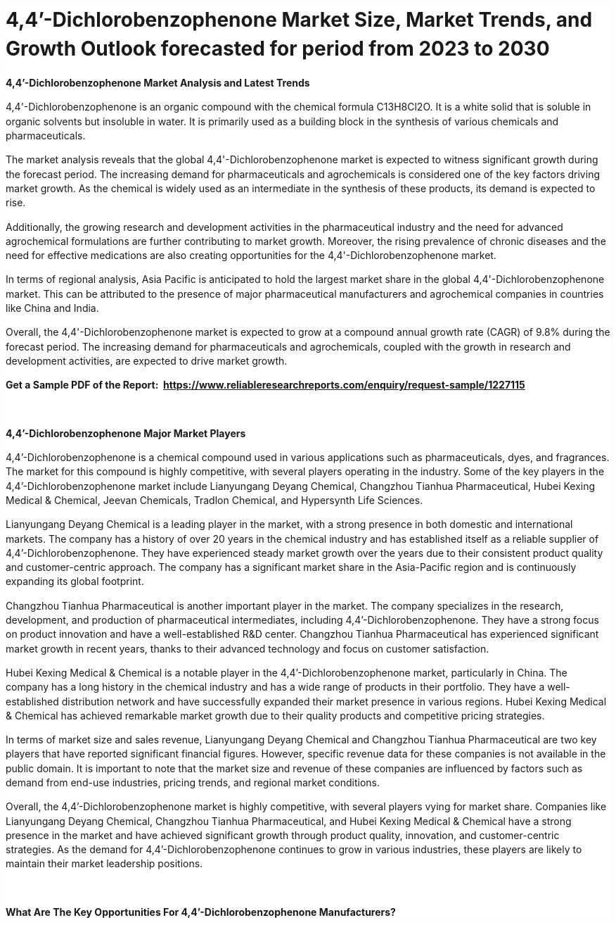 <p><h1>4,4’-Dichlorobenzophenone Market Size, Market Trends, and Growth Outlook forecasted for period from 2023 to 2030</h1></p><p><strong>4,4’-Dichlorobenzophenone Market Analysis and Latest Trends</strong></p>
<p><p>4,4'-Dichlorobenzophenone is an organic compound with the chemical formula C13H8Cl2O. It is a white solid that is soluble in organic solvents but insoluble in water. It is primarily used as a building block in the synthesis of various chemicals and pharmaceuticals.</p><p>The market analysis reveals that the global 4,4'-Dichlorobenzophenone market is expected to witness significant growth during the forecast period. The increasing demand for pharmaceuticals and agrochemicals is considered one of the key factors driving market growth. As the chemical is widely used as an intermediate in the synthesis of these products, its demand is expected to rise.</p><p>Additionally, the growing research and development activities in the pharmaceutical industry and the need for advanced agrochemical formulations are further contributing to market growth. Moreover, the rising prevalence of chronic diseases and the need for effective medications are also creating opportunities for the 4,4'-Dichlorobenzophenone market.</p><p>In terms of regional analysis, Asia Pacific is anticipated to hold the largest market share in the global 4,4'-Dichlorobenzophenone market. This can be attributed to the presence of major pharmaceutical manufacturers and agrochemical companies in countries like China and India.</p><p>Overall, the 4,4'-Dichlorobenzophenone market is expected to grow at a compound annual growth rate (CAGR) of 9.8% during the forecast period. The increasing demand for pharmaceuticals and agrochemicals, coupled with the growth in research and development activities, are expected to drive market growth.</p></p>
<p><strong>Get a Sample PDF of the Report:&nbsp; <a href="https://www.reliableresearchreports.com/enquiry/request-sample/1227115">https://www.reliableresearchreports.com/enquiry/request-sample/1227115</a></strong></p>
<p>&nbsp;</p>
<p><strong>4,4’-Dichlorobenzophenone Major Market Players</strong></p>
<p><p>4,4’-Dichlorobenzophenone is a chemical compound used in various applications such as pharmaceuticals, dyes, and fragrances. The market for this compound is highly competitive, with several players operating in the industry. Some of the key players in the 4,4’-Dichlorobenzophenone market include Lianyungang Deyang Chemical, Changzhou Tianhua Pharmaceutical, Hubei Kexing Medical & Chemical, Jeevan Chemicals, Tradlon Chemical, and Hypersynth Life Sciences.</p><p>Lianyungang Deyang Chemical is a leading player in the market, with a strong presence in both domestic and international markets. The company has a history of over 20 years in the chemical industry and has established itself as a reliable supplier of 4,4’-Dichlorobenzophenone. They have experienced steady market growth over the years due to their consistent product quality and customer-centric approach. The company has a significant market share in the Asia-Pacific region and is continuously expanding its global footprint.</p><p>Changzhou Tianhua Pharmaceutical is another important player in the market. The company specializes in the research, development, and production of pharmaceutical intermediates, including 4,4’-Dichlorobenzophenone. They have a strong focus on product innovation and have a well-established R&D center. Changzhou Tianhua Pharmaceutical has experienced significant market growth in recent years, thanks to their advanced technology and focus on customer satisfaction.</p><p>Hubei Kexing Medical & Chemical is a notable player in the 4,4’-Dichlorobenzophenone market, particularly in China. The company has a long history in the chemical industry and has a wide range of products in their portfolio. They have a well-established distribution network and have successfully expanded their market presence in various regions. Hubei Kexing Medical & Chemical has achieved remarkable market growth due to their quality products and competitive pricing strategies.</p><p>In terms of market size and sales revenue, Lianyungang Deyang Chemical and Changzhou Tianhua Pharmaceutical are two key players that have reported significant financial figures. However, specific revenue data for these companies is not available in the public domain. It is important to note that the market size and revenue of these companies are influenced by factors such as demand from end-use industries, pricing trends, and regional market conditions.</p><p>Overall, the 4,4’-Dichlorobenzophenone market is highly competitive, with several players vying for market share. Companies like Lianyungang Deyang Chemical, Changzhou Tianhua Pharmaceutical, and Hubei Kexing Medical & Chemical have a strong presence in the market and have achieved significant growth through product quality, innovation, and customer-centric strategies. As the demand for 4,4’-Dichlorobenzophenone continues to grow in various industries, these players are likely to maintain their market leadership positions.</p></p>
<p>&nbsp;</p>
<p><strong>What Are The Key Opportunities For 4,4’-Dichlorobenzophenone Manufacturers?</strong></p>